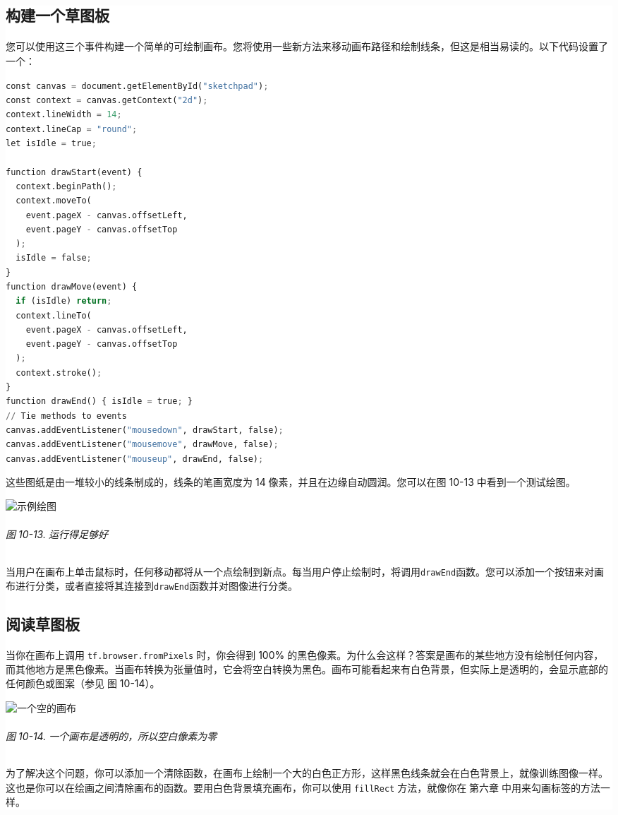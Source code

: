 ## 构建一个草图板

您可以使用这三个事件构建一个简单的可绘制画布。您将使用一些新方法来移动画布路径和绘制线条，但这是相当易读的。以下代码设置了一个：

```py
const canvas = document.getElementById("sketchpad");
const context = canvas.getContext("2d");
context.lineWidth = 14;
context.lineCap = "round";
let isIdle = true;

function drawStart(event) {
  context.beginPath();
  context.moveTo(
    event.pageX - canvas.offsetLeft,
    event.pageY - canvas.offsetTop
  );
  isIdle = false;
}
function drawMove(event) {
  if (isIdle) return;
  context.lineTo(
    event.pageX - canvas.offsetLeft,
    event.pageY - canvas.offsetTop
  );
  context.stroke();
}
function drawEnd() { isIdle = true; }
// Tie methods to events
canvas.addEventListener("mousedown", drawStart, false);
canvas.addEventListener("mousemove", drawMove, false);
canvas.addEventListener("mouseup", drawEnd, false);
```

这些图纸是由一堆较小的线条制成的，线条的笔画宽度为 14 像素，并且在边缘自动圆润。您可以在图 10-13 中看到一个测试绘图。

![示例绘图](img/ltjs_1013.png)

###### 图 10-13\. 运行得足够好

当用户在画布上单击鼠标时，任何移动都将从一个点绘制到新点。每当用户停止绘制时，将调用`drawEnd`函数。您可以添加一个按钮来对画布进行分类，或者直接将其连接到`drawEnd`函数并对图像进行分类。

## 阅读草图板

当你在画布上调用 `tf.browser.fromPixels` 时，你会得到 100% 的黑色像素。为什么会这样？答案是画布的某些地方没有绘制任何内容，而其他地方是黑色像素。当画布转换为张量值时，它会将空白转换为黑色。画布可能看起来有白色背景，但实际上是透明的，会显示底部的任何颜色或图案（参见 图 10-14）。

![一个空的画布](img/ltjs_1014.png)

###### 图 10-14\. 一个画布是透明的，所以空白像素为零

为了解决这个问题，你可以添加一个清除函数，在画布上绘制一个大的白色正方形，这样黑色线条就会在白色背景上，就像训练图像一样。这也是你可以在绘画之间清除画布的函数。要用白色背景填充画布，你可以使用 `fillRect` 方法，就像你在 第六章 中用来勾画标签的方法一样。
